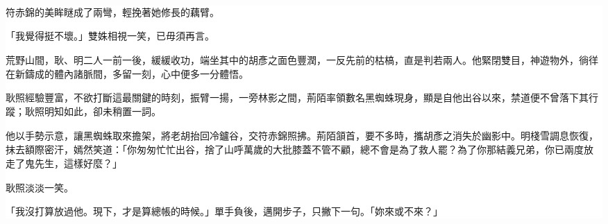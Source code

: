 符赤錦的美眸瞇成了兩彎，輕挽著她修長的藕臂。

「我覺得挺不壞。」雙姝相視一笑，已毋須再言。

荒野山間，耿、明二人一前一後，緩緩收功，端坐其中的胡彥之面色豐潤，一反先前的枯槁，直是判若兩人。他緊閉雙目，神遊物外，徜徉在新鑄成的體內諸脈間，多留一刻，心中便多一分體悟。

耿照經驗豐富，不欲打斷這最關鍵的時刻，振臂一揚，一旁林影之間，荊陌率領數名黑蜘蛛現身，顯是自他出谷以來，禁道便不曾落下其行蹤；耿照明知如此，卻未稍置一詞。

他以手勢示意，讓黑蜘蛛取來擔架，將老胡抬回冷鑪谷，交符赤錦照拂。荊陌頷首，要不多時，攜胡彥之消失於幽影中。明棧雪調息恢復，抹去額際密汗，嫣然笑道：「你匆匆忙忙出谷，捨了山呼萬歲的大批膝蓋不管不顧，總不會是為了救人罷？為了你那結義兄弟，你已兩度放走了鬼先生，這樣好麼？」

耿照淡淡一笑。

「我沒打算放過他。現下，才是算總帳的時候。」單手負後，邁開步子，只撇下一句。「妳來或不來？」

